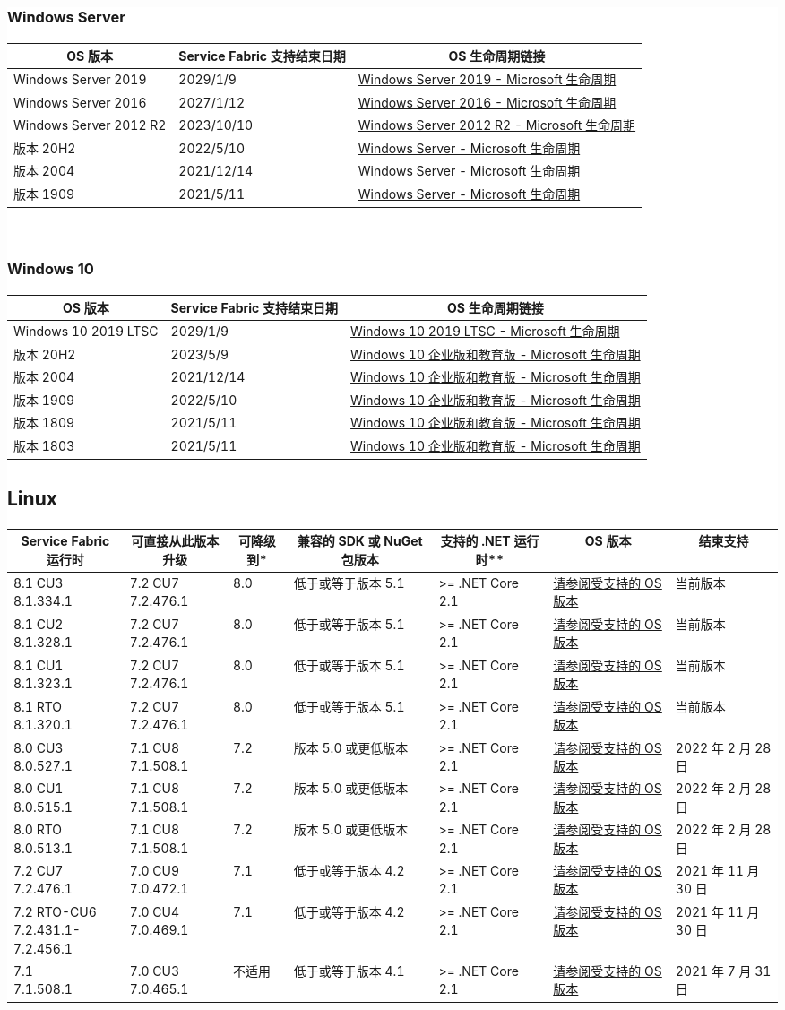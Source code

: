 
### <a name="windows-server"></a>Windows Server

| OS 版本 | Service Fabric 支持结束日期 | OS 生命周期链接 |
|---|---|---|
|Windows Server 2019|2029/1/9|<a href="/lifecycle/products/windows-server-2019">Windows Server 2019 - Microsoft 生命周期</a>|
|Windows Server 2016 |2027/1/12|<a href="/lifecycle/products/windows-server-2016">Windows Server 2016 - Microsoft 生命周期</a>|
|Windows Server 2012 R2 |2023/10/10|<a href="/lifecycle/products/windows-server-2012-r2">Windows Server 2012 R2 - Microsoft 生命周期</a>|
|版本 20H2 |2022/5/10|<a href="/lifecycle/products/windows-server">Windows Server - Microsoft 生命周期</a>|
|版本 2004 |2021/12/14|<a href="/lifecycle/products/windows-server">Windows Server - Microsoft 生命周期</a>|
|版本 1909 |2021/5/11|<a href="/lifecycle/products/windows-server">Windows Server - Microsoft 生命周期</a>|

<br>

### <a name="windows-10"></a>Windows 10

| OS 版本 | Service Fabric 支持结束日期 | OS 生命周期链接 |
| --- | --- | --- |
| Windows 10 2019 LTSC | 2029/1/9 | <a href="/lifecycle/products/windows-10-ltsc-2019">Windows 10 2019 LTSC - Microsoft 生命周期</a> |
| 版本 20H2 | 2023/5/9 | <a href="/lifecycle/products/windows-10-enterprise-and-education">Windows 10 企业版和教育版 - Microsoft 生命周期</a> |
| 版本 2004 | 2021/12/14| <a href="/lifecycle/products/windows-10-enterprise-and-education">Windows 10 企业版和教育版 - Microsoft 生命周期</a> |
| 版本 1909 | 2022/5/10 | <a href="/lifecycle/products/windows-10-enterprise-and-education">Windows 10 企业版和教育版 - Microsoft 生命周期</a> |
| 版本 1809 | 2021/5/11 | <a href="/lifecycle/products/windows-10-enterprise-and-education">Windows 10 企业版和教育版 - Microsoft 生命周期</a> |
| 版本 1803 | 2021/5/11 | <a href="/lifecycle/products/windows-10-enterprise-and-education">Windows 10 企业版和教育版 - Microsoft 生命周期</a> |

## <a name="linux"></a>Linux

| Service Fabric 运行时 | 可直接从此版本升级 |可降级到*|兼容的 SDK 或 NuGet 包版本 | 支持的 .NET 运行时** | OS 版本 | 结束支持 |
| --- | --- | --- | --- | --- | --- | --- |
| 8.1 CU3<br>8.1.334.1 | 7.2 CU7<br>7.2.476.1 | 8.0 | 低于或等于版本 5.1 | >= .NET Core 2.1 | [请参阅受支持的 OS 版本](#supported-linux-versions-and-support-end-date) | 当前版本 |
| 8.1 CU2<br>8.1.328.1 | 7.2 CU7<br>7.2.476.1 | 8.0 | 低于或等于版本 5.1 | >= .NET Core 2.1 | [请参阅受支持的 OS 版本](#supported-linux-versions-and-support-end-date) | 当前版本 |
| 8.1 CU1<br>8.1.323.1 | 7.2 CU7<br>7.2.476.1 | 8.0 | 低于或等于版本 5.1 | >= .NET Core 2.1 | [请参阅受支持的 OS 版本](#supported-linux-versions-and-support-end-date) | 当前版本 |
| 8.1 RTO<br>8.1.320.1 | 7.2 CU7<br>7.2.476.1 | 8.0 | 低于或等于版本 5.1 | >= .NET Core 2.1 | [请参阅受支持的 OS 版本](#supported-linux-versions-and-support-end-date) | 当前版本 |
| 8.0 CU3<br>8.0.527.1 | 7.1 CU8<br>7.1.508.1 | 7.2 | 版本 5.0 或更低版本 | >= .NET Core 2.1 | [请参阅受支持的 OS 版本](#supported-linux-versions-and-support-end-date) | 2022 年 2 月 28 日 |
| 8.0 CU1<br>8.0.515.1 | 7.1 CU8<br>7.1.508.1 | 7.2 | 版本 5.0 或更低版本 | >= .NET Core 2.1 | [请参阅受支持的 OS 版本](#supported-linux-versions-and-support-end-date) | 2022 年 2 月 28 日 |
| 8.0 RTO<br>8.0.513.1 | 7.1 CU8<br>7.1.508.1 | 7.2 | 版本 5.0 或更低版本 | >= .NET Core 2.1 | [请参阅受支持的 OS 版本](#supported-linux-versions-and-support-end-date) | 2022 年 2 月 28 日 |
| 7.2 CU7<br>7.2.476.1 | 7.0 CU9<br>7.0.472.1 | 7.1 | 低于或等于版本 4.2 | >= .NET Core 2.1 | [请参阅受支持的 OS 版本](#supported-linux-versions-and-support-end-date) | 2021 年 11 月 30 日 |
| 7.2 RTO-CU6<br>7.2.431.1-7.2.456.1 | 7.0 CU4<br>7.0.469.1 | 7.1 | 低于或等于版本 4.2 | >= .NET Core 2.1 | [请参阅受支持的 OS 版本](#supported-linux-versions-and-support-end-date) | 2021 年 11 月 30 日 |
| 7.1<br>7.1.508.1| 7.0 CU3<br>7.0.465.1 | 不适用 | 低于或等于版本 4.1 | >= .NET Core 2.1 | [请参阅受支持的 OS 版本](#supported-linux-versions-and-support-end-date) | 2021 年 7 月 31 日 |
